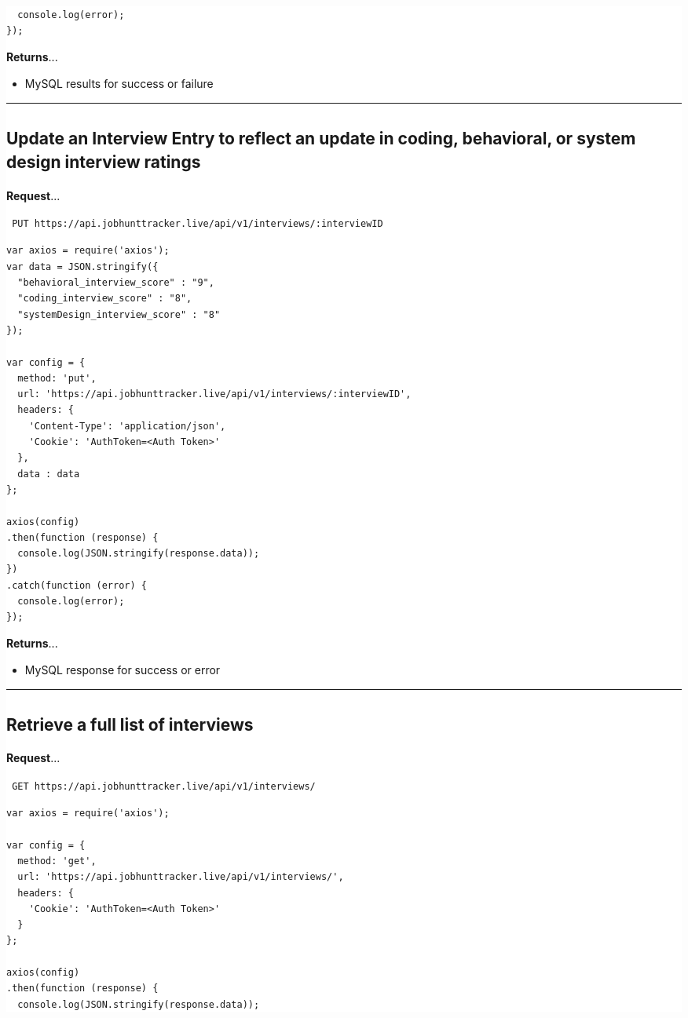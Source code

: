 ```
  console.log(error);
});
```

**Returns**...

* MySQL results for success or failure

--------------------------------------------------------------------------------------------------------------
## Update an Interview Entry to reflect an update in coding, behavioral, or system design interview ratings
**Request**...

` PUT https://api.jobhunttracker.live/api/v1/interviews/:interviewID`

```
var axios = require('axios');
var data = JSON.stringify({
  "behavioral_interview_score" : "9",
  "coding_interview_score" : "8",
  "systemDesign_interview_score" : "8"
});

var config = {
  method: 'put',
  url: 'https://api.jobhunttracker.live/api/v1/interviews/:interviewID',
  headers: { 
    'Content-Type': 'application/json', 
    'Cookie': 'AuthToken=<Auth Token>'
  },
  data : data
};

axios(config)
.then(function (response) {
  console.log(JSON.stringify(response.data));
})
.catch(function (error) {
  console.log(error);
});
```

**Returns**...

* MySQL response for success or error
--------------------------------------------------------------------------------------------------------------
## Retrieve a full list of interviews
**Request**...

` GET https://api.jobhunttracker.live/api/v1/interviews/`

```
var axios = require('axios');

var config = {
  method: 'get',
  url: 'https://api.jobhunttracker.live/api/v1/interviews/',
  headers: { 
    'Cookie': 'AuthToken=<Auth Token>'
  }
};

axios(config)
.then(function (response) {
  console.log(JSON.stringify(response.data));
```